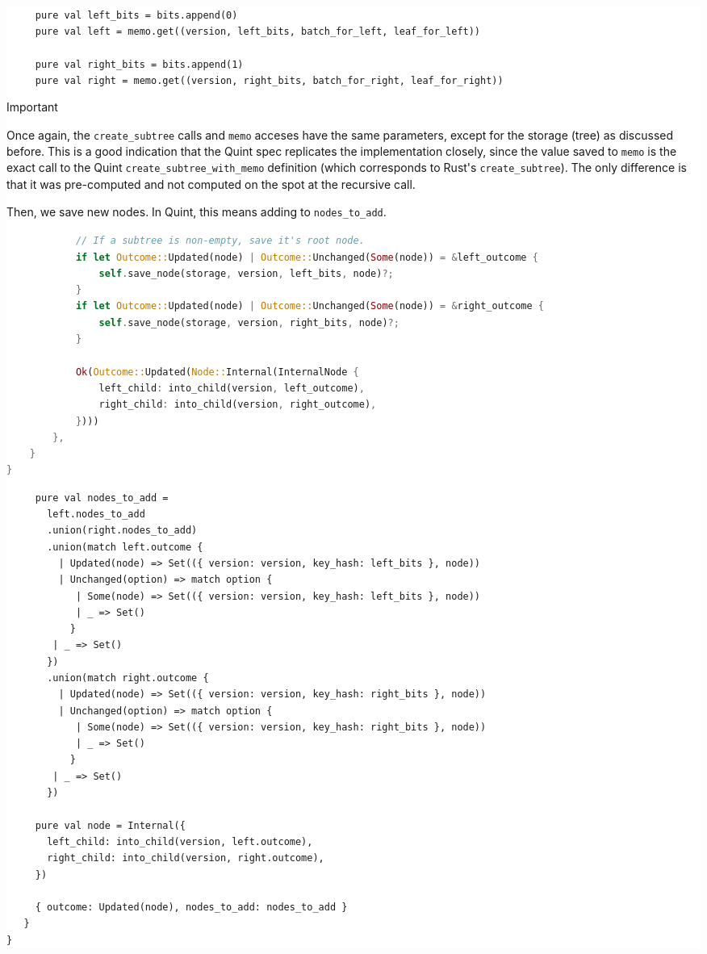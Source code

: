 ```bluespec "definitions" +=
     pure val left_bits = bits.append(0)
     pure val left = memo.get((version, left_bits, batch_for_left, leaf_for_left))

     pure val right_bits = bits.append(1)
     pure val right = memo.get((version, right_bits, batch_for_right, leaf_for_right))
```


> [!IMPORTANT]
> Once again, the `create_subtree` calls and `memo` acceses have the same parameters, except for the storage (tree) as discussed before. This is a good indication that the Quint spec replicates the implementation closely, since the value saved to `memo` is the exact call to the Quint `create_subtree_with_memo` definition (which corresponds to Rust's `create_subtree`). The only difference is that it was pre-computed and not computed on the spot at the recursive call.

Then, we save new nodes. In Quint, this means adding to `nodes_to_add`.

```rust
            // If a subtree is non-empty, save it's root node.
            if let Outcome::Updated(node) | Outcome::Unchanged(Some(node)) = &left_outcome {
                self.save_node(storage, version, left_bits, node)?;
            }
            if let Outcome::Updated(node) | Outcome::Unchanged(Some(node)) = &right_outcome {
                self.save_node(storage, version, right_bits, node)?;
            }

            Ok(Outcome::Updated(Node::Internal(InternalNode {
                left_child: into_child(version, left_outcome),
                right_child: into_child(version, right_outcome),
            })))
        },
    }
}
```

```bluespec "definitions" +=
     pure val nodes_to_add =
       left.nodes_to_add
       .union(right.nodes_to_add)
       .union(match left.outcome {
         | Updated(node) => Set(({ version: version, key_hash: left_bits }, node))
         | Unchanged(option) => match option {
            | Some(node) => Set(({ version: version, key_hash: left_bits }, node))
            | _ => Set()
           }
        | _ => Set()
       })
       .union(match right.outcome {
         | Updated(node) => Set(({ version: version, key_hash: right_bits }, node))
         | Unchanged(option) => match option {
            | Some(node) => Set(({ version: version, key_hash: right_bits }, node))
            | _ => Set()
           }
        | _ => Set()
       })

     pure val node = Internal({
       left_child: into_child(version, left.outcome),
       right_child: into_child(version, right.outcome),
     })

     { outcome: Updated(node), nodes_to_add: nodes_to_add }
   }
}
```
